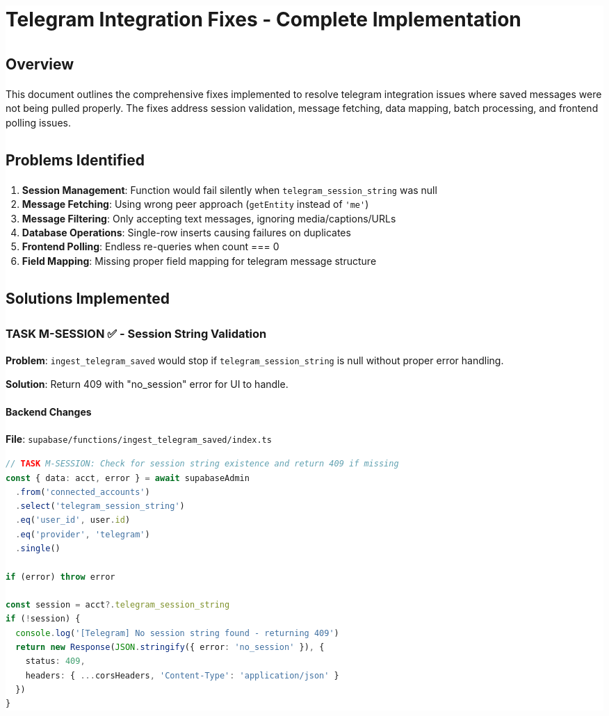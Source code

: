 # Telegram Integration Fixes - Complete Implementation

## Overview

This document outlines the comprehensive fixes implemented to resolve telegram integration issues where saved messages were not being pulled properly. The fixes address session validation, message fetching, data mapping, batch processing, and frontend polling issues.

## Problems Identified

1. **Session Management**: Function would fail silently when `telegram_session_string` was null
2. **Message Fetching**: Using wrong peer approach (`getEntity` instead of `'me'`)
3. **Message Filtering**: Only accepting text messages, ignoring media/captions/URLs
4. **Database Operations**: Single-row inserts causing failures on duplicates
5. **Frontend Polling**: Endless re-queries when count === 0
6. **Field Mapping**: Missing proper field mapping for telegram message structure

## Solutions Implemented

### TASK M-SESSION ✅ - Session String Validation

**Problem**: `ingest_telegram_saved` would stop if `telegram_session_string` is null without proper error handling.

**Solution**: Return 409 with "no_session" error for UI to handle.

#### Backend Changes
**File**: `supabase/functions/ingest_telegram_saved/index.ts`

```typescript
// TASK M-SESSION: Check for session string existence and return 409 if missing
const { data: acct, error } = await supabaseAdmin
  .from('connected_accounts')
  .select('telegram_session_string')
  .eq('user_id', user.id)
  .eq('provider', 'telegram')
  .single()

if (error) throw error

const session = acct?.telegram_session_string
if (!session) {
  console.log('[Telegram] No session string found - returning 409')
  return new Response(JSON.stringify({ error: 'no_session' }), { 
    status: 409,
    headers: { ...corsHeaders, 'Content-Type': 'application/json' }
  })
}
```
